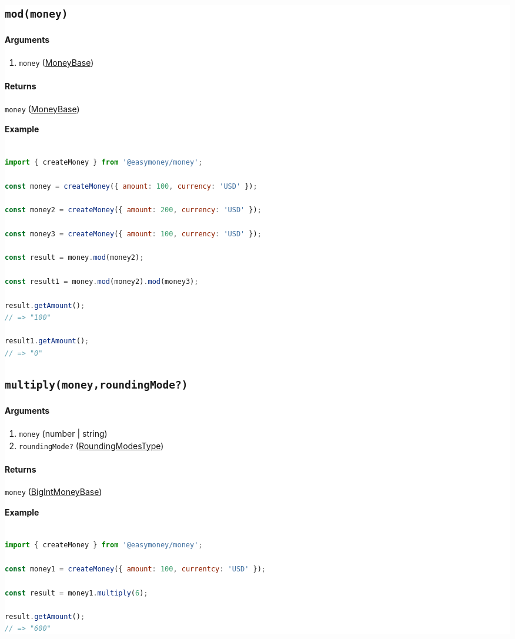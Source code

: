 ```js

```


## `mod(money)`

#### Arguments

1. `money` ([MoneyBase](Description.md#moneybase))

#### Returns

`money` ([MoneyBase](Description.md#moneybase))


**Example**

```js

import { createMoney } from '@easymoney/money';

const money = createMoney({ amount: 100, currency: 'USD' });

const money2 = createMoney({ amount: 200, currency: 'USD' });

const money3 = createMoney({ amount: 100, currency: 'USD' });

const result = money.mod(money2);

const result1 = money.mod(money2).mod(money3);

result.getAmount();
// => "100"

result1.getAmount();
// => "0"

```

## `multiply(money,roundingMode?)`

#### Arguments

1. `money` (number | string)
2. `roundingMode?` ([RoundingModesType](Description.md#roundingmodestype))

#### Returns

`money` ([BigIntMoneyBase](Description.md#moneybase))


**Example**

```js

import { createMoney } from '@easymoney/money';

const money1 = createMoney({ amount: 100, currentcy: 'USD' });

const result = money1.multiply(6);

result.getAmount();
// => "600"

```

